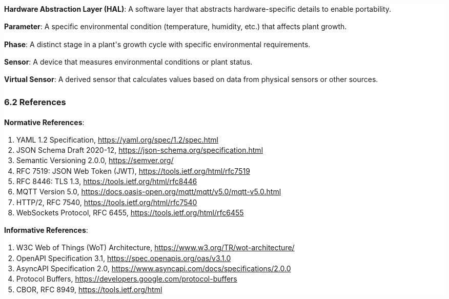 **Hardware Abstraction Layer (HAL)**: A software layer that abstracts hardware-specific details to enable portability.

**Parameter**: A specific environmental condition (temperature, humidity, etc.) that affects plant growth.

**Phase**: A distinct stage in a plant's growth cycle with specific environmental requirements.

**Sensor**: A device that measures environmental conditions or plant status.

**Virtual Sensor**: A derived sensor that calculates values based on data from physical sensors or other sources.

### 6.2 References

**Normative References**:

1. YAML 1.2 Specification, https://yaml.org/spec/1.2/spec.html
2. JSON Schema Draft 2020-12, https://json-schema.org/specification.html
3. Semantic Versioning 2.0.0, https://semver.org/
4. RFC 7519: JSON Web Token (JWT), https://tools.ietf.org/html/rfc7519
5. RFC 8446: TLS 1.3, https://tools.ietf.org/html/rfc8446
6. MQTT Version 5.0, https://docs.oasis-open.org/mqtt/mqtt/v5.0/mqtt-v5.0.html
7. HTTP/2, RFC 7540, https://tools.ietf.org/html/rfc7540
8. WebSockets Protocol, RFC 6455, https://tools.ietf.org/html/rfc6455

**Informative References**:

1. W3C Web of Things (WoT) Architecture, https://www.w3.org/TR/wot-architecture/
2. OpenAPI Specification 3.1, https://spec.openapis.org/oas/v3.1.0
3. AsyncAPI Specification 2.0, https://www.asyncapi.com/docs/specifications/2.0.0
4. Protocol Buffers, https://developers.google.com/protocol-buffers
5. CBOR, RFC 8949, https://tools.ietf.org/html
